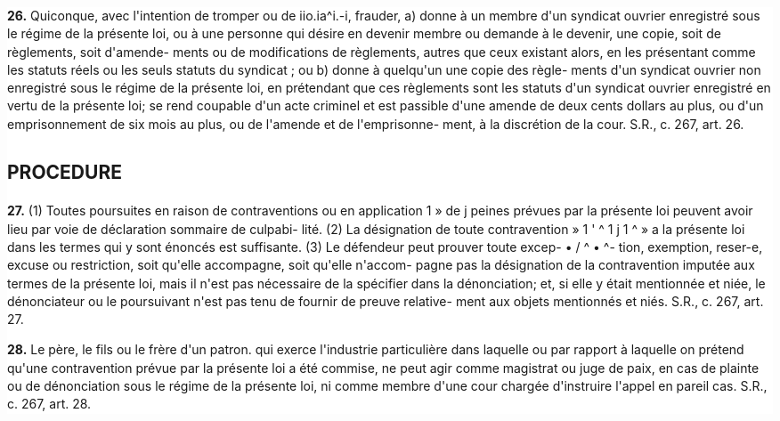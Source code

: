 **26.** Quiconque, avec l'intention de tromper
ou de iio.ia^i.-i, frauder,
a) donne à un membre d'un syndicat ouvrier
enregistré sous le régime de la présente loi,
ou à une personne qui désire en devenir
membre ou demande à le devenir, une
copie, soit de règlements, soit d'amende-
ments ou de modifications de règlements,
autres que ceux existant alors, en les
présentant comme les statuts réels ou les
seuls statuts du syndicat ; ou
b) donne à quelqu'un une copie des règle-
ments d'un syndicat ouvrier non enregistré
sous le régime de la présente loi, en
prétendant que ces règlements sont les
statuts d'un syndicat ouvrier enregistré en
vertu de la présente loi;
se rend coupable d'un acte criminel et est
passible d'une amende de deux cents dollars
au plus, ou d'un emprisonnement de six mois
au plus, ou de l'amende et de l'emprisonne-
ment, à la discrétion de la cour. S.R., c. 267,
art. 26.

## PROCEDURE

**27.** (1) Toutes poursuites en raison de
contraventions ou en application 1 » de j peines
prévues par la présente loi peuvent avoir lieu
par voie de déclaration sommaire de culpabi-
lité.
(2) La désignation de toute contravention
» 1 ' ^ 1 j 1 ^ »
a la présente loi dans les termes qui y sont
énoncés est suffisante.
(3) Le défendeur peut prouver toute excep-
• / ^ • ^-
tion, exemption, reser\-e, excuse ou restriction,
soit qu'elle accompagne, soit qu'elle n'accom-
pagne pas la désignation de la contravention
imputée aux termes de la présente loi, mais il
n'est pas nécessaire de la spécifier dans la
dénonciation; et, si elle y était mentionnée
et niée, le dénonciateur ou le poursuivant
n'est pas tenu de fournir de preuve relative-
ment aux objets mentionnés et niés. S.R., c.
267, art. 27.

**28.** Le père, le fils ou le frère d'un patron.
qui exerce l'industrie particulière dans laquelle
ou par rapport à laquelle on prétend qu'une
contravention prévue par la présente loi a été
commise, ne peut agir comme magistrat ou
juge de paix, en cas de plainte ou de
dénonciation sous le régime de la présente
loi, ni comme membre d'une cour chargée
d'instruire l'appel en pareil cas. S.R., c. 267,
art. 28.
